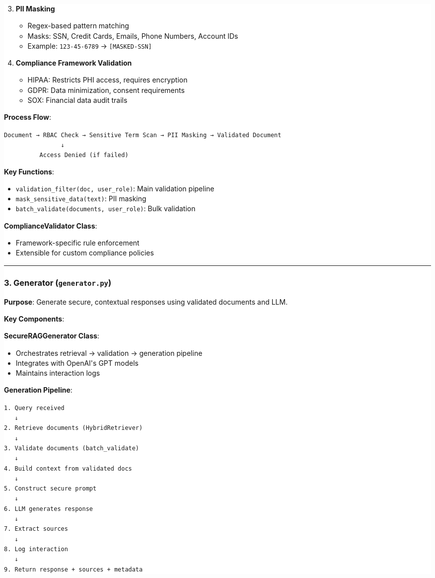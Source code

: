 3. **PII Masking**
   - Regex-based pattern matching
   - Masks: SSN, Credit Cards, Emails, Phone Numbers, Account IDs
   - Example: `123-45-6789` → `[MASKED-SSN]`

4. **Compliance Framework Validation**
   - HIPAA: Restricts PHI access, requires encryption
   - GDPR: Data minimization, consent requirements
   - SOX: Financial data audit trails

**Process Flow**:
```
Document → RBAC Check → Sensitive Term Scan → PII Masking → Validated Document
                ↓
          Access Denied (if failed)
```

**Key Functions**:
- `validation_filter(doc, user_role)`: Main validation pipeline
- `mask_sensitive_data(text)`: PII masking
- `batch_validate(documents, user_role)`: Bulk validation

**ComplianceValidator Class**:
- Framework-specific rule enforcement
- Extensible for custom compliance policies

---

### 3. Generator (`generator.py`)

**Purpose**: Generate secure, contextual responses using validated documents and LLM.

**Key Components**:

**SecureRAGGenerator Class**:
- Orchestrates retrieval → validation → generation pipeline
- Integrates with OpenAI's GPT models
- Maintains interaction logs

**Generation Pipeline**:
```
1. Query received
   ↓
2. Retrieve documents (HybridRetriever)
   ↓
3. Validate documents (batch_validate)
   ↓
4. Build context from validated docs
   ↓
5. Construct secure prompt
   ↓
6. LLM generates response
   ↓
7. Extract sources
   ↓
8. Log interaction
   ↓
9. Return response + sources + metadata
```
